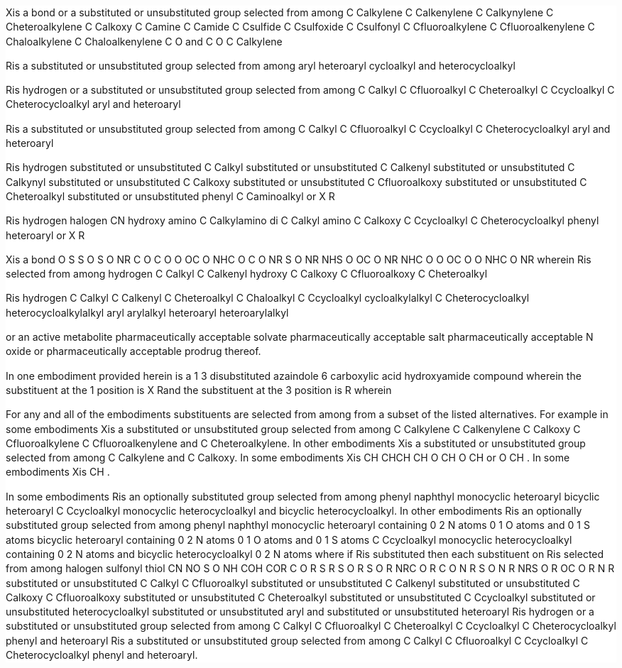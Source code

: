 Xis a bond or a substituted or unsubstituted group selected from among C Calkylene C Calkenylene C Calkynylene C Cheteroalkylene C Calkoxy C Camine C Camide C Csulfide C Csulfoxide C Csulfonyl C Cfluoroalkylene C Cfluoroalkenylene C Chaloalkylene C Chaloalkenylene C O and C O C Calkylene 

Ris a substituted or unsubstituted group selected from among aryl heteroaryl cycloalkyl and heterocycloalkyl 

Ris hydrogen or a substituted or unsubstituted group selected from among C Calkyl C Cfluoroalkyl C Cheteroalkyl C Ccycloalkyl C Cheterocycloalkyl aryl and heteroaryl 

Ris a substituted or unsubstituted group selected from among C Calkyl C Cfluoroalkyl C Ccycloalkyl C Cheterocycloalkyl aryl and heteroaryl 

Ris hydrogen substituted or unsubstituted C Calkyl substituted or unsubstituted C Calkenyl substituted or unsubstituted C Calkynyl substituted or unsubstituted C Calkoxy substituted or unsubstituted C Cfluoroalkoxy substituted or unsubstituted C Cheteroalkyl substituted or unsubstituted phenyl C Caminoalkyl or X R 

Ris hydrogen halogen CN hydroxy amino C Calkylamino di C Calkyl amino C Calkoxy C Ccycloalkyl C Cheterocycloalkyl phenyl heteroaryl or X R 

Xis a bond O S S O S O NR C O C O O OC O NHC O C O NR S O NR NHS O OC O NR NHC O O OC O O NHC O NR wherein Ris selected from among hydrogen C Calkyl C Calkenyl hydroxy C Calkoxy C Cfluoroalkoxy C Cheteroalkyl 

Ris hydrogen C Calkyl C Calkenyl C Cheteroalkyl C Chaloalkyl C Ccycloalkyl cycloalkylalkyl C Cheterocycloalkyl heterocycloalkylalkyl aryl arylalkyl heteroaryl heteroarylalkyl 

or an active metabolite pharmaceutically acceptable solvate pharmaceutically acceptable salt pharmaceutically acceptable N oxide or pharmaceutically acceptable prodrug thereof.

In one embodiment provided herein is a 1 3 disubstituted azaindole 6 carboxylic acid hydroxyamide compound wherein the substituent at the 1 position is X Rand the substituent at the 3 position is R wherein 

For any and all of the embodiments substituents are selected from among from a subset of the listed alternatives. For example in some embodiments Xis a substituted or unsubstituted group selected from among C Calkylene C Calkenylene C Calkoxy C Cfluoroalkylene C Cfluoroalkenylene and C Cheteroalkylene. In other embodiments Xis a substituted or unsubstituted group selected from among C Calkylene and C Calkoxy. In some embodiments Xis CH CHCH CH O CH O CH or O CH . In some embodiments Xis CH .

In some embodiments Ris an optionally substituted group selected from among phenyl naphthyl monocyclic heteroaryl bicyclic heteroaryl C Ccycloalkyl monocyclic heterocycloalkyl and bicyclic heterocycloalkyl. In other embodiments Ris an optionally substituted group selected from among phenyl naphthyl monocyclic heteroaryl containing 0 2 N atoms 0 1 O atoms and 0 1 S atoms bicyclic heteroaryl containing 0 2 N atoms 0 1 O atoms and 0 1 S atoms C Ccycloalkyl monocyclic heterocycloalkyl containing 0 2 N atoms and bicyclic heterocycloalkyl 0 2 N atoms where if Ris substituted then each substituent on Ris selected from among halogen sulfonyl thiol CN NO S O NH COH COR C O R S R S O R S O R NRC O R C O N R S O N R NRS O R OC O R N R substituted or unsubstituted C Calkyl C Cfluoroalkyl substituted or unsubstituted C Calkenyl substituted or unsubstituted C Calkoxy C Cfluoroalkoxy substituted or unsubstituted C Cheteroalkyl substituted or unsubstituted C Ccycloalkyl substituted or unsubstituted heterocycloalkyl substituted or unsubstituted aryl and substituted or unsubstituted heteroaryl Ris hydrogen or a substituted or unsubstituted group selected from among C Calkyl C Cfluoroalkyl C Cheteroalkyl C Ccycloalkyl C Cheterocycloalkyl phenyl and heteroaryl Ris a substituted or unsubstituted group selected from among C Calkyl C Cfluoroalkyl C Ccycloalkyl C Cheterocycloalkyl phenyl and heteroaryl.
